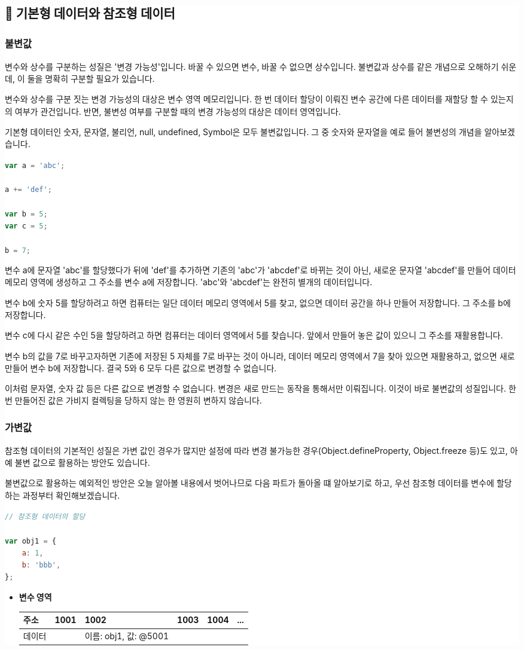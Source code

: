 ## 🧐 **기본형 데이터와 참조형 데이터**

### **불변값**

변수와 상수를 구분하는 성질은 '변경 가능성'입니다. 바꿀 수 있으면 변수, 바꿀 수 없으면 상수입니다. 불변값과 상수를 같은 개념으로 오해하기 쉬운데, 이 둘을 명확히 구분할 필요가 있습니다.

변수와 상수를 구분 짓는 변경 가능성의 대상은 변수 영역 메모리입니다. 한 번 데이터 할당이 이뤄진 변수 공간에 다른 데이터를 재할당 할 수 있는지의 여부가 관건입니다. 반면, 불변성 여부를 구분할 때의 변경 가능성의 대상은 데이터 영역입니다.

기본형 데이터인 숫자, 문자열, 불리언, null, undefined, Symbol은 모두 불변값입니다. 그 중 숫자와 문자열을 예로 들어 불변성의 개념을 알아보겠습니다.

```javascript
var a = 'abc';

a += 'def';

var b = 5;
var c = 5;

b = 7;
```
변수 a에 문자열 'abc'를 할당했다가 뒤에 'def'를 추가하면 기존의 'abc'가 'abcdef'로 바뀌는 것이 아닌, 새로운 문자열 'abcdef'를 만들어 데이터 메모리 영역에 생성하고 그 주소를 변수 a에 저장합니다. 'abc'와 'abcdef'는 완전히 별개의 데이터입니다.

변수 b에 숫자 5를 할당하려고 하면 컴퓨터는 일단 데이터 메모리 영역에서 5를 찾고, 없으면 데이터 공간을 하나 만들어 저장합니다. 그 주소를 b에 저장합니다. 

변수 c에 다시 같은 수인 5을 할당하려고 하면 컴퓨터는 데이터 영역에서 5를 찾습니다. 앞에서 만들어 놓은 값이 있으니 그 주소를 재활용합니다.

변수 b의 값을 7로 바꾸고자하면 기존에 저장된 5 자체를 7로 바꾸는 것이 아니라, 데이터 메모리 영역에서 7을 찾아 있으면 재활용하고, 없으면 새로 만들어 변수 b에 저장합니다. 결국 5와 6 모두 다른 값으로 변경할 수 없습니다.

이처럼 문자열, 숫자 값 등은 다른 값으로 변경할 수 없습니다. 변경은 새로 만드는 동작을 통해서만 이뤄집니다. 이것이 바로 불변값의 성질입니다. 한번 만들어진 값은 가비지 컬렉팅을 당하지 않는 한 영원히 변하지 않습니다.

### **가변값**

참조형 데이터의 기본적인 성질은 가변 값인 경우가 많지만 설정에 따라 변경 불가능한 경우(Object.defineProperty, Object.freeze 등)도 있고, 아예 불변 값으로 활용하는 방안도 있습니다. 

불변값으로 활용하는 예외적인 방안은 오늘 알아볼 내용에서 벗어나므로 다음 파트가 돌아올 떄 알아보기로 하고, 우선 참조형 데이터를 변수에 할당하는 과정부터 확인해보겠습니다.

```javascript
// 참조형 데이터의 할당

var obj1 = {
    a: 1,
    b: 'bbb',
};
```

* **변수 영역**

    | 주소   | 1001 | 1002                  | 1003 | 1004 | ... |
    | ------ | ---- | --------------------- | ---- | ---- | --- |
    | 데이터 |      | 이름: obj1, 값: @5001 |      |      |     |

